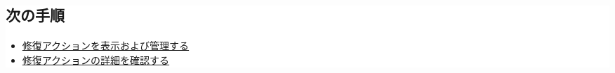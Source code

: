 ## <a name="next-steps"></a>次の手順

- [修復アクションを表示および管理する](m365d-autoir-actions.md)
- [修復アクションの詳細を確認する](m365d-remediation-actions.md)

